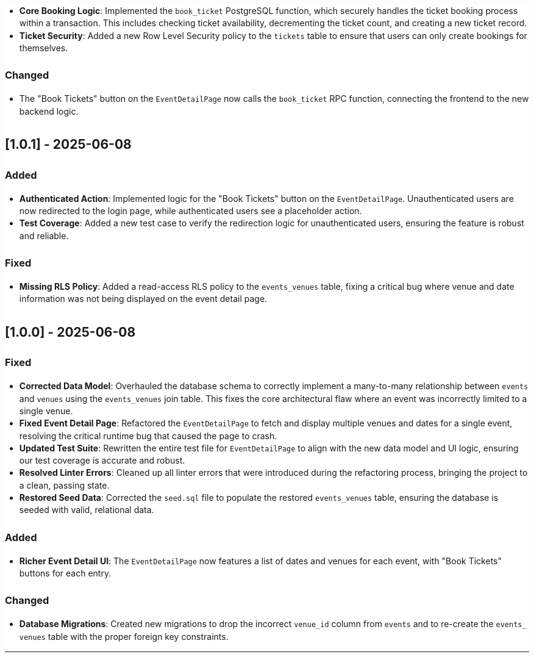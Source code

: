 - **Core Booking Logic**: Implemented the `book_ticket` PostgreSQL function, which securely handles the ticket booking process within a transaction. This includes checking ticket availability, decrementing the ticket count, and creating a new ticket record.
- **Ticket Security**: Added a new Row Level Security policy to the `tickets` table to ensure that users can only create bookings for themselves.

### Changed

- The "Book Tickets" button on the `EventDetailPage` now calls the `book_ticket` RPC function, connecting the frontend to the new backend logic.

## [1.0.1] - 2025-06-08

### Added

- **Authenticated Action**: Implemented logic for the "Book Tickets" button on the `EventDetailPage`. Unauthenticated users are now redirected to the login page, while authenticated users see a placeholder action.
- **Test Coverage**: Added a new test case to verify the redirection logic for unauthenticated users, ensuring the feature is robust and reliable.

### Fixed

- **Missing RLS Policy**: Added a read-access RLS policy to the `events_venues` table, fixing a critical bug where venue and date information was not being displayed on the event detail page.

## [1.0.0] - 2025-06-08

### Fixed

- **Corrected Data Model**: Overhauled the database schema to correctly implement a many-to-many relationship between `events` and `venues` using the `events_venues` join table. This fixes the core architectural flaw where an event was incorrectly limited to a single venue.
- **Fixed Event Detail Page**: Refactored the `EventDetailPage` to fetch and display multiple venues and dates for a single event, resolving the critical runtime bug that caused the page to crash.
- **Updated Test Suite**: Rewritten the entire test file for `EventDetailPage` to align with the new data model and UI logic, ensuring our test coverage is accurate and robust.
- **Resolved Linter Errors**: Cleaned up all linter errors that were introduced during the refactoring process, bringing the project to a clean, passing state.
- **Restored Seed Data**: Corrected the `seed.sql` file to populate the restored `events_venues` table, ensuring the database is seeded with valid, relational data.

### Added

- **Richer Event Detail UI**: The `EventDetailPage` now features a list of dates and venues for each event, with "Book Tickets" buttons for each entry.

### Changed

- **Database Migrations**: Created new migrations to drop the incorrect `venue_id` column from `events` and to re-create the `events_venues` table with the proper foreign key constraints.

---